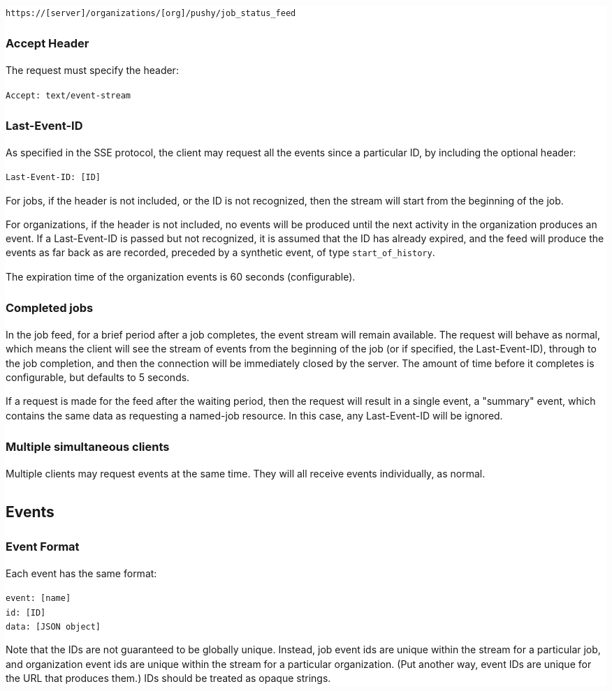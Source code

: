     https://[server]/organizations/[org]/pushy/job_status_feed

### Accept Header
The request must specify the header:

    Accept: text/event-stream

### Last-Event-ID
As specified in the SSE protocol, the client may request all the events since
a particular ID, by including the optional header:

    Last-Event-ID: [ID]

For jobs, if the header is not included, or the ID is not recognized, then the
stream will start from the beginning of the job.

For organizations, if the header is not included, no events will be produced
until the next activity in the organization produces an event.  If a
Last-Event-ID is passed but not recognized, it is assumed that the ID
has already expired, and the feed will produce the events as far back as are
recorded, preceded by a synthetic event, of type `start_of_history`.

The expiration time of the organization events is 60 seconds (configurable).

### Completed jobs
In the job feed, for a brief period after a job completes, the event stream
will remain available.  The request will behave as normal, which means the
client will see the stream of events from the beginning of the job (or if
specified, the Last-Event-ID), through to the job completion, and then the
connection will be immediately closed by the server.  The amount of time before
it completes is configurable, but defaults to 5 seconds.

If a request is made for the feed after the waiting period, then the request
will result in a single event, a "summary" event, which contains the same data
as requesting a named-job resource.  In this case, any Last-Event-ID will be
ignored.

### Multiple simultaneous clients
Multiple clients may request events at the same time.  They will all receive
events individually, as normal.

Events
------
### Event Format
Each event has the same format:

    event: [name]
    id: [ID]
    data: [JSON object]

Note that the IDs are not guaranteed to be globally unique. Instead, job event
ids are unique within the stream for a particular job, and organization event
ids are unique within the stream for a particular organization.  (Put another
way, event IDs are unique for the URL that produces them.)  IDs should be
treated as opaque strings.
